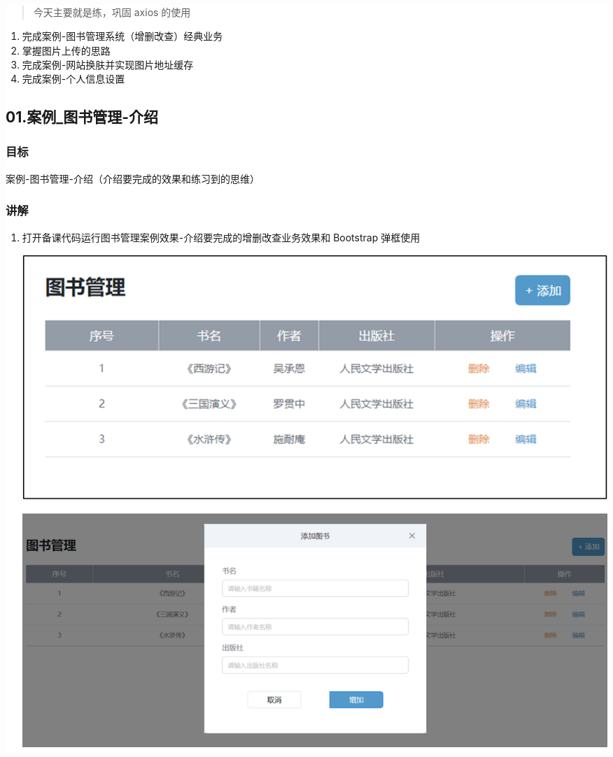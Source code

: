 > 今天主要就是练，巩固 axios 的使用

1. 完成案例-图书管理系统（增删改查）经典业务
2. 掌握图片上传的思路
3. 完成案例-网站换肤并实现图片地址缓存
4. 完成案例-个人信息设置



## 01.案例_图书管理-介绍

### 目标

案例-图书管理-介绍（介绍要完成的效果和练习到的思维）



### 讲解

1. 打开备课代码运行图书管理案例效果-介绍要完成的增删改查业务效果和 Bootstrap 弹框使用

   ![image-20230404105414757](AJAX_02_%E7%BB%BC%E5%90%88%E6%A1%88%E4%BE%8B/image-20230404105414757.png)

   ![image-20230404105421707](AJAX_02_%E7%BB%BC%E5%90%88%E6%A1%88%E4%BE%8B/image-20230404105421707.png)
